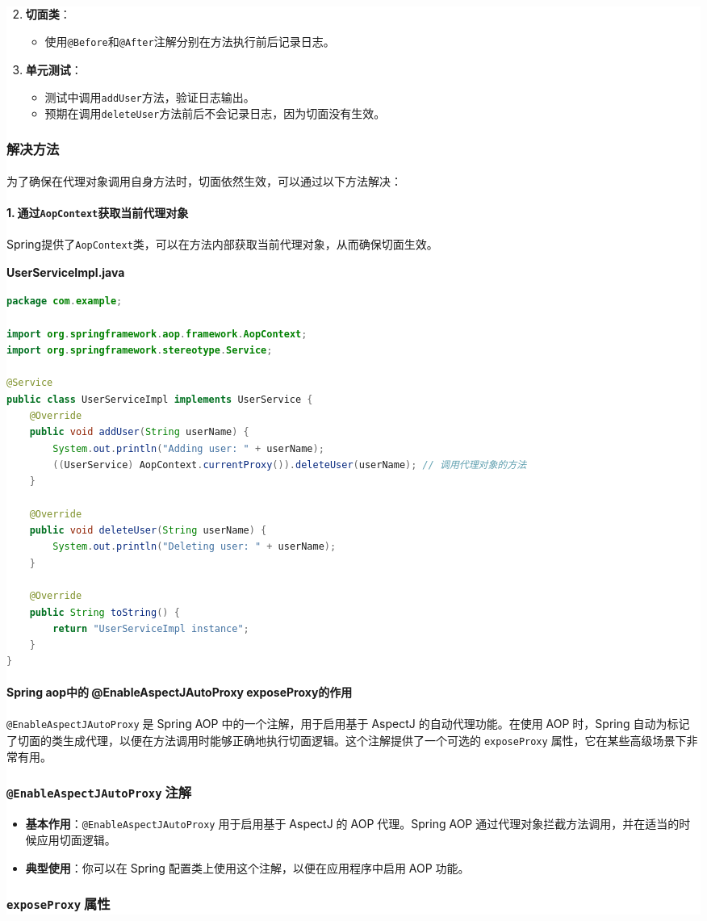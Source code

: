 2. **切面类**：
   - 使用`@Before`和`@After`注解分别在方法执行前后记录日志。

3. **单元测试**：
   - 测试中调用`addUser`方法，验证日志输出。
   - 预期在调用`deleteUser`方法前后不会记录日志，因为切面没有生效。

### 解决方法

为了确保在代理对象调用自身方法时，切面依然生效，可以通过以下方法解决：

#### 1. 通过`AopContext`获取当前代理对象

Spring提供了`AopContext`类，可以在方法内部获取当前代理对象，从而确保切面生效。

**UserServiceImpl.java**
```java
package com.example;

import org.springframework.aop.framework.AopContext;
import org.springframework.stereotype.Service;

@Service
public class UserServiceImpl implements UserService {
    @Override
    public void addUser(String userName) {
        System.out.println("Adding user: " + userName);
        ((UserService) AopContext.currentProxy()).deleteUser(userName); // 调用代理对象的方法
    }

    @Override
    public void deleteUser(String userName) {
        System.out.println("Deleting user: " + userName);
    }

    @Override
    public String toString() {
        return "UserServiceImpl instance";
    }
}
```

#### Spring aop中的 @EnableAspectJAutoProxy exposeProxy的作用
`@EnableAspectJAutoProxy` 是 Spring AOP 中的一个注解，用于启用基于 AspectJ 的自动代理功能。在使用 AOP 时，Spring 自动为标记了切面的类生成代理，以便在方法调用时能够正确地执行切面逻辑。这个注解提供了一个可选的 `exposeProxy` 属性，它在某些高级场景下非常有用。

### `@EnableAspectJAutoProxy` 注解

- **基本作用**：`@EnableAspectJAutoProxy` 用于启用基于 AspectJ 的 AOP 代理。Spring AOP 通过代理对象拦截方法调用，并在适当的时候应用切面逻辑。

- **典型使用**：你可以在 Spring 配置类上使用这个注解，以便在应用程序中启用 AOP 功能。

### `exposeProxy` 属性
